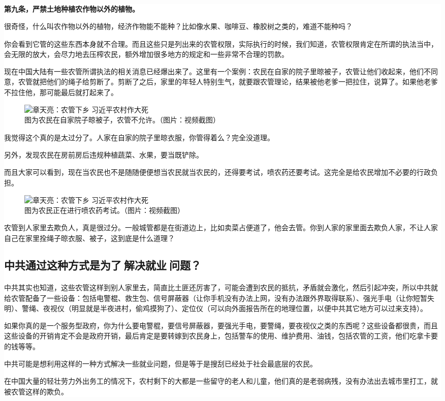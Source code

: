  </p>
 <p>
  <strong>
   第九条，严禁土地种植农作物以外的植物。
  </strong>
 </p>
 <p>
  很奇怪，什么叫农作物以外的植物，经济作物能不能种？比如像水果、咖啡豆、橡胶树之类的，难道不能种吗？
 </p>
 <p>
  你会看到它管的这些东西本身就不合理。而且这些只是列出来的农管权限，实际执行的时候，我们知道，农管权限肯定在所谓的执法当中，会无限的放大，会尽力地去压榨农民，额外增加很多地方的规定和一些非常不合理的罚款。
 </p>
 <p>
  现在中国大陆有一些农管所谓执法的相关消息已经爆出来了。这里有一个案例：农民在自家的院子里晾被子，农管让他们收起来，他们不同意，农管就把他们的绳子给剪断了。剪断了之后，家里的年轻人特别生气，就要跟农管理论，结果被他老爹一把拉住，说算了。如果他老爹不拉住他，那可能最后就打起来了。
 </p>
 <figure class="OImage__StyledFigure-sc-1lfley0-0 jWYblU">
  <img alt="章天亮：农管下乡 习近平农村作大死" src="https://img.soundofhope.org/2023-04/1682012746339.jpg"/>
  <br/><figcaption>
   图为农民在自家院子晾被子，农管不允许。（图片：视频截图）
  </figcaption>
 </figure>
 <p>
  我觉得这个真的是太过分了。人家在自家的院子里晾衣服，你管得着么？完全没道理。
 </p>
 <p>
  另外，发现农民在房前房后违规种植蔬菜、水果，要当既铲除。
 </p>
 <p>
  而且大家可以看到，现在当农民也不是随随便便想当农民就当农民的，还得要考试，喷农药还要考试。这完全是给农民增加不必要的行政负担。
 </p>
 <figure class="OImage__StyledFigure-sc-1lfley0-0 jWYblU">
  <img alt="章天亮：农管下乡 习近平农村作大死" src="https://img.soundofhope.org/2023-04/1682012996569.jpg"/>
  <br/><figcaption>
   图为农民正在进行喷农药考试。（图片：视频截图）
  </figcaption>
 </figure>
 <p>
  农管到人家里去欺负人，真是很过分。一般城管都是在街道边上，比如卖菜占便道了，他会去管。你到人家的家里面去欺负人家，不让人家自己在家里拴绳子晾衣服、被子，这到底是什么道理？
 </p>
 <h2>
  中共通过这种方式是为了
  <ok href="/term/862247">
   解决就业
  </ok>
  问题？
 </h2>
 <p>
  中共其实也知道，这些农管这样到别人家里去，简直比土匪还厉害了，可能会遭到农民的抵抗，矛盾就会激化，然后引起冲突，所以中共就给农管配备了一些设备：包括电警棍、救生包、信号屏蔽器（让你手机没有办法上网，没有办法跟外界取得联系）、强光手电（让你短暂失明）、警绳、夜视仪（明显就是半夜进村，偷鸡摸狗了）、定位仪（可以向外面报告所在的地理位置，以便中共其它地方可以过来支持）。
 </p>
 <p>
  如果你真的是一个服务型政府，你为什么要电警棍，要信号屏蔽器，要强光手电，要警绳，要夜视仪之类的东西呢？这些设备都很贵，而且这些设备的开销肯定不会是政府开销，最后肯定是要转嫁到农民身上，包括警车的使用、维护费用、油钱，包括农管的工资，他们吃拿卡要的钱等等。
 </p>
 <p>
  中共可能是想利用这样的一种方式解决一些就业问题，但是等于是搜刮已经处于社会最底层的农民。
 </p>
 <p>
  在中国大量的轻壮劳力外出务工的情况下，农村剩下的大都是一些留守的老人和儿童，他们真的是老弱病残，没有办法出去城市里打工，就被农管这样的欺负。
 </p>